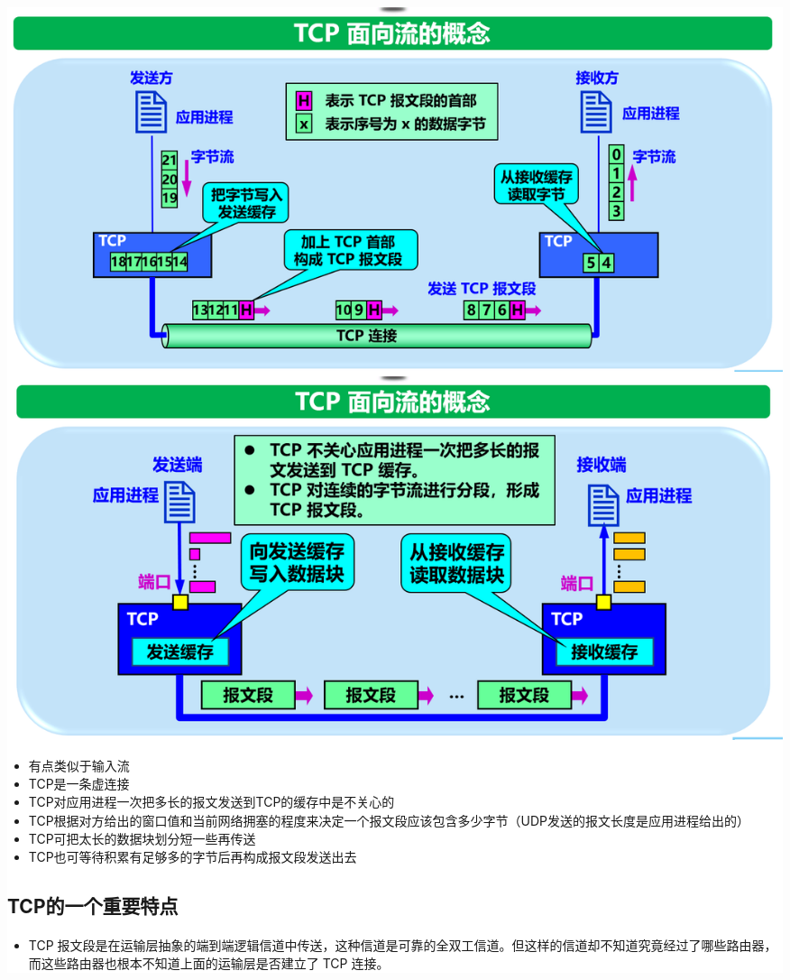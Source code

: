 ![](./pictures/TCP面向流.PNG)
![](./pictures/TCP面向流2.PNG)
- 有点类似于输入流
- TCP是一条虚连接
- TCP对应用进程一次把多长的报文发送到TCP的缓存中是不关心的
- TCP根据对方给出的窗口值和当前网络拥塞的程度来决定一个报文段应该包含多少字节（UDP发送的报文长度是应用进程给出的）
- TCP可把太长的数据块划分短一些再传送
- TCP也可等待积累有足够多的字节后再构成报文段发送出去

## TCP的一个重要特点
- TCP 报文段是在运输层抽象的端到端逻辑信道中传送，这种信道是可靠的全双工信道。但这样的信道却不知道究竟经过了哪些路由器，而这些路由器也根本不知道上面的运输层是否建立了 TCP 连接。 
